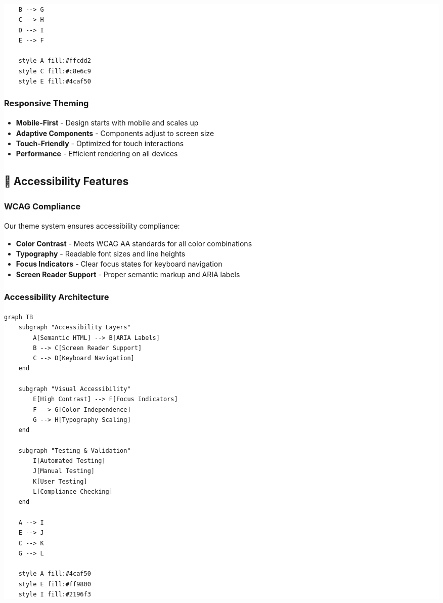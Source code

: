 ```mermaid
    B --> G
    C --> H
    D --> I
    E --> F
    
    style A fill:#ffcdd2
    style C fill:#c8e6c9
    style E fill:#4caf50
```

### **Responsive Theming**
- **Mobile-First** - Design starts with mobile and scales up
- **Adaptive Components** - Components adjust to screen size
- **Touch-Friendly** - Optimized for touch interactions
- **Performance** - Efficient rendering on all devices

## 🎯 **Accessibility Features**

### **WCAG Compliance**
Our theme system ensures accessibility compliance:

- **Color Contrast** - Meets WCAG AA standards for all color combinations
- **Typography** - Readable font sizes and line heights
- **Focus Indicators** - Clear focus states for keyboard navigation
- **Screen Reader Support** - Proper semantic markup and ARIA labels

### **Accessibility Architecture**
```mermaid
graph TB
    subgraph "Accessibility Layers"
        A[Semantic HTML] --> B[ARIA Labels]
        B --> C[Screen Reader Support]
        C --> D[Keyboard Navigation]
    end
    
    subgraph "Visual Accessibility"
        E[High Contrast] --> F[Focus Indicators]
        F --> G[Color Independence]
        G --> H[Typography Scaling]
    end
    
    subgraph "Testing & Validation"
        I[Automated Testing]
        J[Manual Testing]
        K[User Testing]
        L[Compliance Checking]
    end
    
    A --> I
    E --> J
    C --> K
    G --> L
    
    style A fill:#4caf50
    style E fill:#ff9800
    style I fill:#2196f3
```
